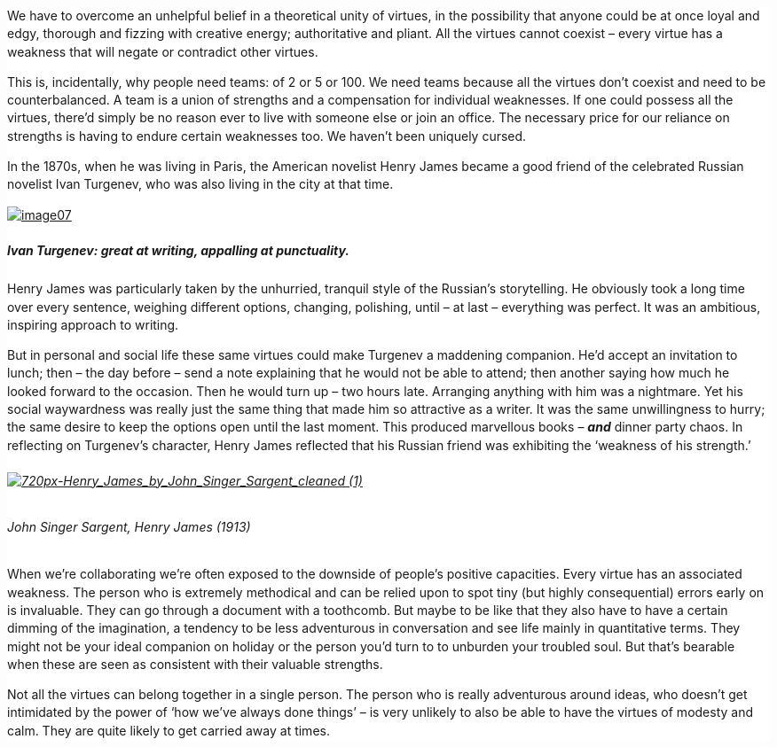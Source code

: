 <span class="s1">We have to overcome an unhelpful belief in a theoretical unity of virtues, in the possibility that anyone could be at once loyal and edgy, thorough and fizzing with creative energy; authoritative and pliant. All the virtues cannot coexist – every virtue has a weakness that will negate or contradict other virtues.</span>

<span class="s1">This is, incidentally, why people need teams: of 2 or 5 or 100. We need teams because all the virtues don’t coexist and need to be counterbalanced. A team is a union of strengths and a compensation for individual weaknesses. If one could possess all the virtues, there’d simply be no reason ever to live with someone else or join an office. The necessary price for our reliance on strengths is having to endure certain weaknesses too. We haven’t been uniquely cursed. </span>

<span class="s1">In the 1870s, when he was living in Paris, the American novelist Henry James became a good friend of the celebrated Russian novelist Ivan Turgenev, who was also living in the city at that time.</span>

[![image07](http://i1.wp.com/www.thebookoflife.org/wp-content/uploads/2015/04/image07.jpg?resize=635%2C616)](http://i1.wp.com/www.thebookoflife.org/wp-content/uploads/2015/04/image07.jpg)

##### <span class="s1">Ivan Turgenev: great at writing, appalling at punctuality.</span>

<span class="s1">Henry James was particularly taken by the unhurried, tranquil style of the Russian’s storytelling. He obviously took a long time over every sentence, weighing different options, changing, polishing, until – at last – everything was perfect. It was an ambitious, inspiring approach to writing. </span>

<span class="s1">But in personal and social life these same virtues could make Turgenev a maddening companion. He’d accept an invitation to lunch; then – the day before – send a note explaining that he would not be able to attend; then another saying how much he looked forward to the occasion. Then he would turn up – two hours late. Arranging anything with him was a nightmare. Yet his social waywardness was really just the same thing that made him so attractive as a writer. It was the same unwillingness to hurry; the same desire to keep the options open until the last moment. This produced marvellous books – ***and*** dinner party chaos. In reflecting on Turgenev’s character, Henry James reflected that his Russian friend was exhibiting the ‘weakness of his strength.’</span>

###### [![720px-Henry\_James\_by\_John\_Singer\_Sargent\_cleaned (1)](http://i2.wp.com/www.thebookoflife.org/wp-content/uploads/2015/04/720px-Henry_James_by_John_Singer_Sargent_cleaned-1.jpg?resize=635%2C526)](http://i1.wp.com/www.thebookoflife.org/wp-content/uploads/2015/04/720px-Henry_James_by_John_Singer_Sargent_cleaned-1.jpg)

###### John Singer Sargent, *Henry James* (1913)

<span class="s1">When we’re collaborating we’re often exposed to the downside of people’s positive capacities. Every virtue has an associated weakness. The person who is extremely methodical and can be relied upon to spot tiny (but highly consequential) errors early on is invaluable. They can go through a document with a toothcomb. But maybe to be like that they also have to have a certain dimming of the imagination, a tendency to be less adventurous in conversation and see life mainly in quantitative terms. They might not be your ideal companion on holiday or the person you’d turn to to unburden your troubled soul. But that’s bearable when these are seen as consistent with their valuable strengths. </span>

<span class="s1">Not all the virtues can belong together in a single person. The person who is really adventurous around ideas, who doesn’t get intimidated by the power of ‘how we’ve always done things’ – is very unlikely to also be able to have the virtues of modesty and calm. They are quite likely to get carried away at times. </span>
